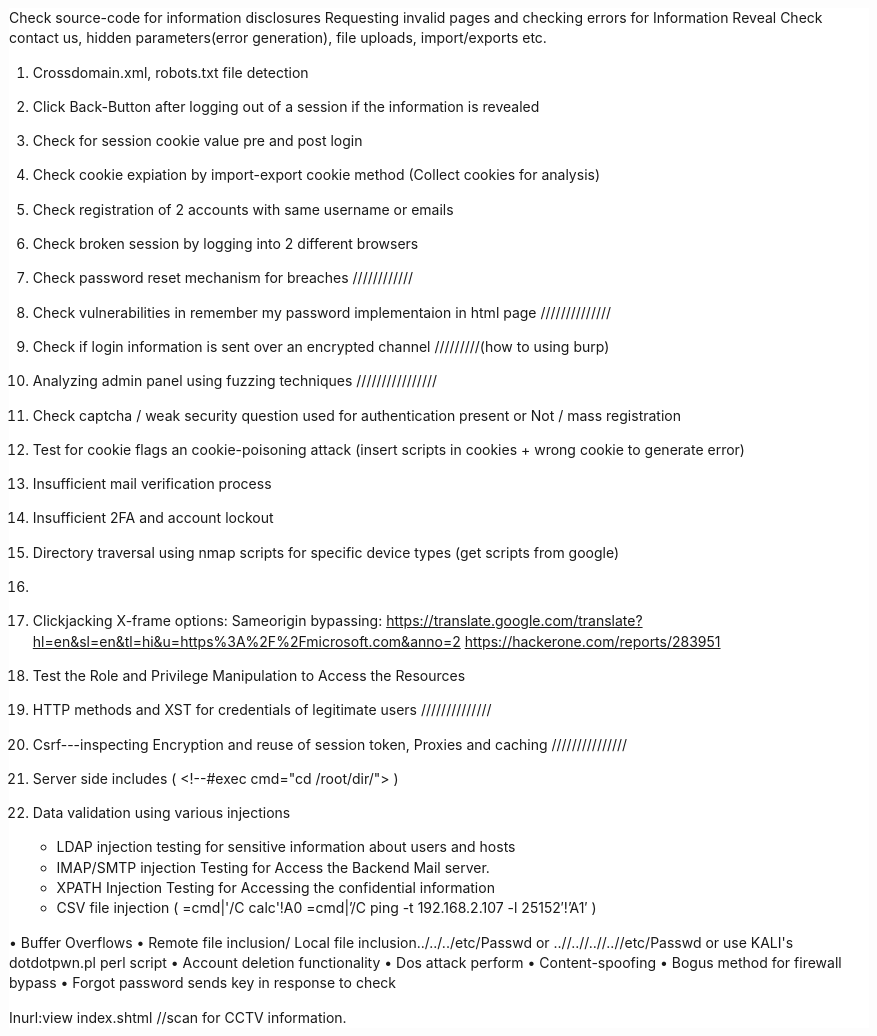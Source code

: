 


Check source-code for information disclosures
Requesting invalid pages and checking errors for Information Reveal
Check contact us, hidden parameters(error generation), file uploads, import/exports etc.

1.	Crossdomain.xml, robots.txt file detection
2.	Click Back-Button after logging out of a session if the information is revealed
3.	Check for session cookie value pre and post login 
4.	Check cookie expiation by import-export cookie method  (Collect cookies for analysis)
5.	Check registration of 2 accounts with same username or emails
6.	Check broken session by logging into 2 different browsers
7.	Check password reset mechanism for breaches  ////////////
8.	Check vulnerabilities in remember my password implementaion in html page   //////////////
9.	Check if login information is sent over an encrypted channel   /////////(how to using burp)
10.	Analyzing admin panel using fuzzing techniques  ////////////////
11.	Check captcha / weak security question used for authentication present or Not / mass registration
12.	Test for cookie flags an cookie-poisoning attack (insert scripts in cookies + wrong cookie to generate error)
13.	Insufficient mail verification process
14.	Insufficient 2FA and account lockout
15.	Directory traversal using nmap scripts for specific device types (get scripts from google)
16.	



17.	Clickjacking X-frame options: Sameorigin bypassing: https://translate.google.com/translate?hl=en&sl=en&tl=hi&u=https%3A%2F%2Fmicrosoft.com&anno=2
https://hackerone.com/reports/283951


18.	Test the Role and Privilege Manipulation to Access the Resources
19.	HTTP methods and XST for credentials of legitimate users   //////////////
20.	Csrf---inspecting Encryption and reuse of session token, Proxies and caching   ///////////////


21.	Server side includes (   <!--#exec cmd="cd /root/dir/">   )


22.	Data validation using various injections
	- LDAP injection testing for sensitive information about users and hosts
	- IMAP/SMTP injection Testing for Access the Backend Mail server.
	- XPATH Injection Testing for Accessing the confidential information
	- CSV file injection (  =cmd|'/C calc'!A0		=cmd|’/C ping -t 192.168.2.107 -l 25152′!’A1′	)

•	Buffer Overflows
•	Remote file inclusion/ Local file inclusion../../../etc/Passwd or ..//..//..//..//etc/Passwd  or use KALI's
dotdotpwn.pl perl script
•	Account deletion functionality
•	Dos attack perform
•	Content-spoofing
•	Bogus method for firewall bypass
•	Forgot password sends key in response to check

Inurl:view index.shtml  //scan for CCTV information.
